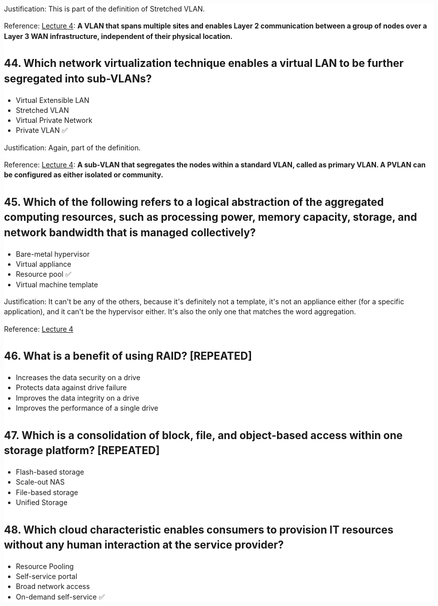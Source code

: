 Justification: This is part of the definition of Stretched VLAN. 

Reference: [Lecture 4](https://github.com/DaraVaram/Cloud-Computing-Infrastructure/blob/main/Lecture-4.md): **A VLAN that spans multiple sites and enables Layer 2 communication between a group of nodes over a Layer 3 WAN infrastructure, independent of their physical location.**

## 44. Which network virtualization technique enables a virtual LAN to be further segregated into sub-VLANs?
- Virtual Extensible LAN
- Stretched VLAN
- Virtual Private Network
- Private VLAN ✅

Justification: Again, part of the definition. 

Reference: [Lecture 4](https://github.com/DaraVaram/Cloud-Computing-Infrastructure/blob/main/Lecture-4.md): **A sub-VLAN that segregates the nodes within a standard VLAN, called as primary VLAN. A PVLAN can be configured as either isolated or community.**

## 45. Which of the following refers to a logical abstraction of the aggregated computing resources, such as processing power, memory capacity, storage, and network bandwidth that is managed collectively?
- Bare-metal hypervisor
- Virtual appliance
- Resource pool ✅
- Virtual machine template

Justification: It can't be any of the others, because it's definitely not a template, it's not an appliance either (for a specific application), and it can't be the hypervisor either. It's also the only one that matches the word aggregation. 

Reference: [Lecture 4](https://github.com/DaraVaram/Cloud-Computing-Infrastructure/blob/main/Lecture-4.md)

## 46. What is a benefit of using RAID? [REPEATED]
- Increases the data security on a drive
- Protects data against drive failure
- Improves the data integrity on a drive
- Improves the performance of a single drive


## 47. Which is a consolidation of block, file, and object-based access within one storage platform? [REPEATED]
- Flash-based storage
- Scale-out NAS
- File-based storage
- Unified Storage


## 48. Which cloud characteristic enables consumers to provision IT resources without any human interaction at the service provider?
- Resource Pooling
- Self-service portal
- Broad network access
- On-demand self-service ✅
